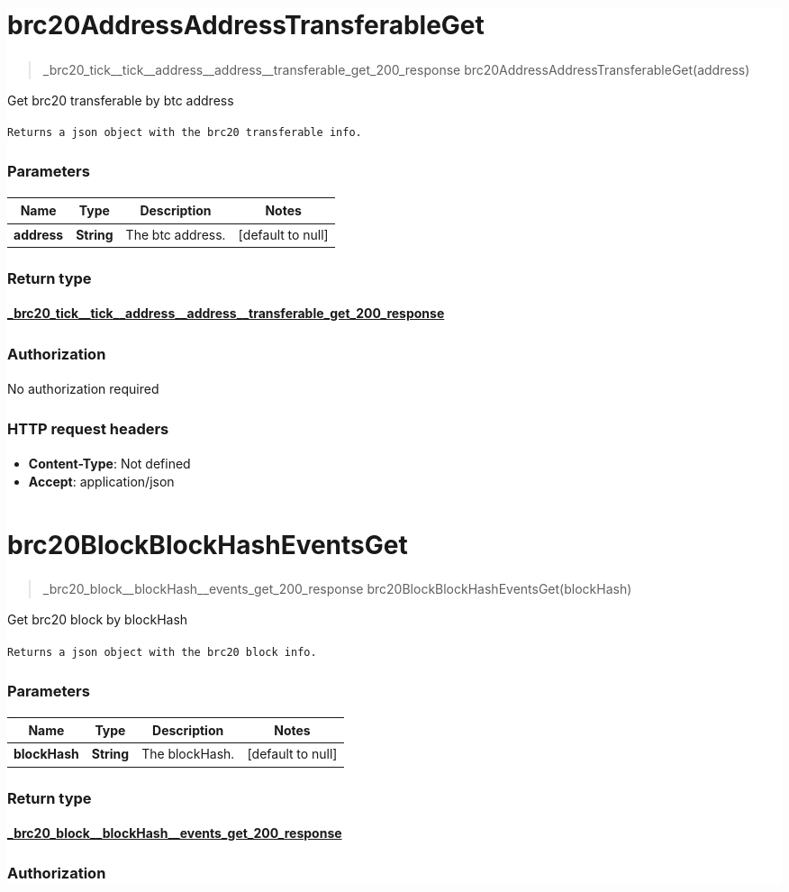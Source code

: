 <a name="brc20AddressAddressTransferableGet"></a>
# **brc20AddressAddressTransferableGet**
> _brc20_tick__tick__address__address__transferable_get_200_response brc20AddressAddressTransferableGet(address)

Get brc20 transferable by btc address

    Returns a json object with the brc20 transferable info.

### Parameters

|Name | Type | Description  | Notes |
|------------- | ------------- | ------------- | -------------|
| **address** | **String**| The btc address. | [default to null] |

### Return type

[**_brc20_tick__tick__address__address__transferable_get_200_response**](../Models/_brc20_tick__tick__address__address__transferable_get_200_response.md)

### Authorization

No authorization required

### HTTP request headers

- **Content-Type**: Not defined
- **Accept**: application/json

<a name="brc20BlockBlockHashEventsGet"></a>
# **brc20BlockBlockHashEventsGet**
> _brc20_block__blockHash__events_get_200_response brc20BlockBlockHashEventsGet(blockHash)

Get brc20 block by blockHash

    Returns a json object with the brc20 block info.

### Parameters

|Name | Type | Description  | Notes |
|------------- | ------------- | ------------- | -------------|
| **blockHash** | **String**| The blockHash. | [default to null] |

### Return type

[**_brc20_block__blockHash__events_get_200_response**](../Models/_brc20_block__blockHash__events_get_200_response.md)

### Authorization
